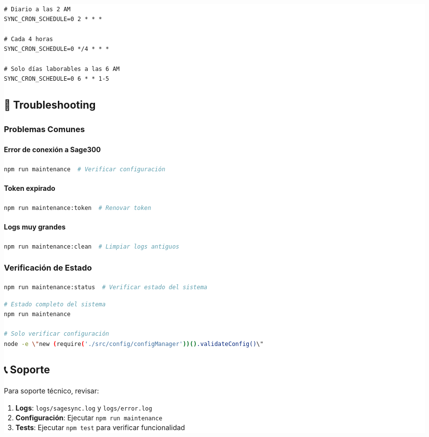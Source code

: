 ```env
# Diario a las 2 AM
SYNC_CRON_SCHEDULE=0 2 * * *

# Cada 4 horas
SYNC_CRON_SCHEDULE=0 */4 * * *

# Solo días laborables a las 6 AM
SYNC_CRON_SCHEDULE=0 6 * * 1-5
```

## 🚨 Troubleshooting

### Problemas Comunes

#### Error de conexión a Sage300

```bash
npm run maintenance  # Verificar configuración
```

#### Token expirado

```bash
npm run maintenance:token  # Renovar token
```

#### Logs muy grandes

```bash
npm run maintenance:clean  # Limpiar logs antiguos
```

### Verificación de Estado

```bash
npm run maintenance:status  # Verificar estado del sistema
```

```bash
# Estado completo del sistema
npm run maintenance

# Solo verificar configuración
node -e \"new (require('./src/config/configManager'))().validateConfig()\"
```

## 📞 Soporte

Para soporte técnico, revisar:

1. **Logs**: `logs/sagesync.log` y `logs/error.log`
2. **Configuración**: Ejecutar `npm run maintenance`
3. **Tests**: Ejecutar `npm test` para verificar funcionalidad
